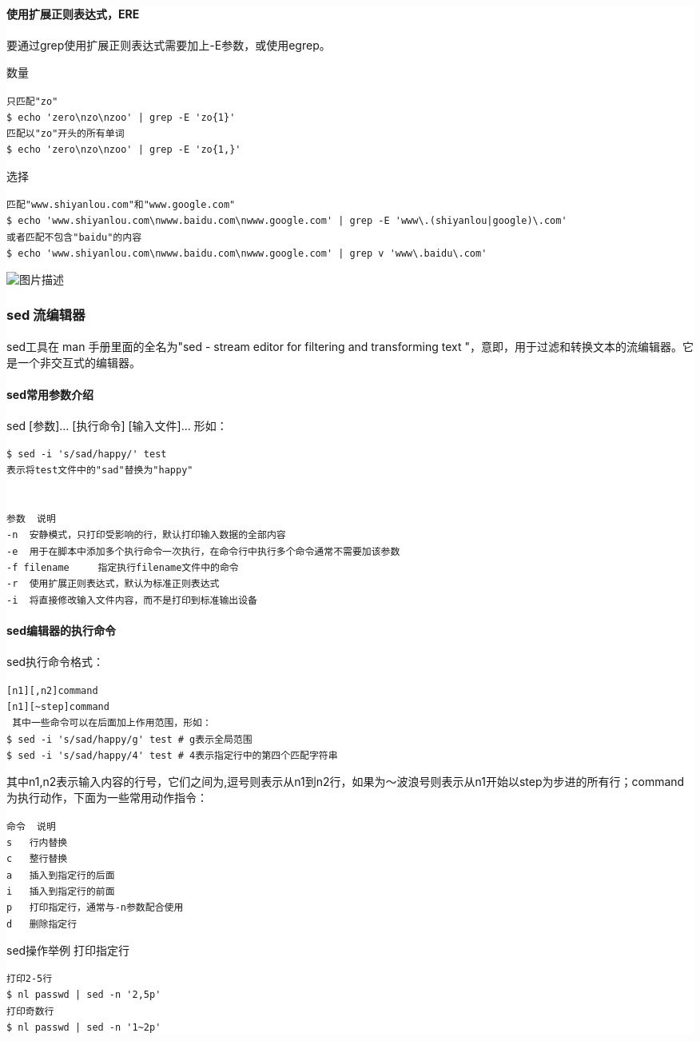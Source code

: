 #### 使用扩展正则表达式，ERE
要通过grep使用扩展正则表达式需要加上-E参数，或使用egrep。

数量
```
只匹配"zo"
$ echo 'zero\nzo\nzoo' | grep -E 'zo{1}'
匹配以"zo"开头的所有单词
$ echo 'zero\nzo\nzoo' | grep -E 'zo{1,}'
```
选择
```
匹配"www.shiyanlou.com"和"www.google.com"
$ echo 'www.shiyanlou.com\nwww.baidu.com\nwww.google.com' | grep -E 'www\.(shiyanlou|google)\.com'
或者匹配不包含"baidu"的内容
$ echo 'www.shiyanlou.com\nwww.baidu.com\nwww.google.com' | grep v 'www\.baidu\.com'
```
![图片描述](https://dn-simplecloud.shiyanlou.com/courses/uid1079854-20190524-1558679721911)
### sed 流编辑器
sed工具在 man 手册里面的全名为"sed - stream editor for filtering and transforming text "，意即，用于过滤和转换文本的流编辑器。它是一个非交互式的编辑器。

#### sed常用参数介绍
sed [参数]... [执行命令] [输入文件]...
形如：
```
$ sed -i 's/sad/happy/' test  
表示将test文件中的"sad"替换为"happy"


参数 	说明
-n 	安静模式，只打印受影响的行，默认打印输入数据的全部内容
-e 	用于在脚本中添加多个执行命令一次执行，在命令行中执行多个命令通常不需要加该参数
-f filename 	指定执行filename文件中的命令
-r 	使用扩展正则表达式，默认为标准正则表达式
-i 	将直接修改输入文件内容，而不是打印到标准输出设备
```
#### sed编辑器的执行命令
sed执行命令格式：
```
[n1][,n2]command
[n1][~step]command
 其中一些命令可以在后面加上作用范围，形如：
$ sed -i 's/sad/happy/g' test # g表示全局范围
$ sed -i 's/sad/happy/4' test # 4表示指定行中的第四个匹配字符串
```
其中n1,n2表示输入内容的行号，它们之间为,逗号则表示从n1到n2行，如果为～波浪号则表示从n1开始以step为步进的所有行；command为执行动作，下面为一些常用动作指令：
```
命令 	说明
s 	行内替换
c 	整行替换
a 	插入到指定行的后面
i 	插入到指定行的前面
p 	打印指定行，通常与-n参数配合使用
d 	删除指定行
```
sed操作举例
打印指定行
```
打印2-5行
$ nl passwd | sed -n '2,5p'
打印奇数行
$ nl passwd | sed -n '1~2p'
```